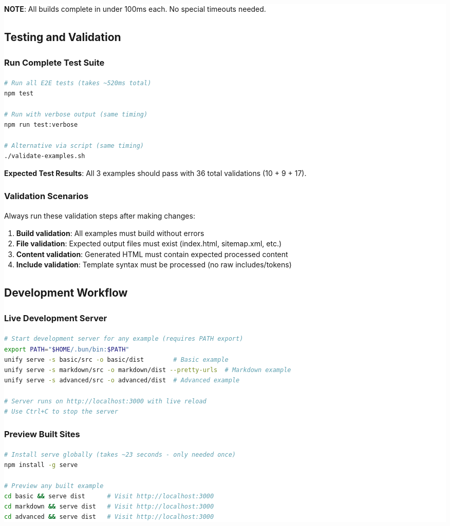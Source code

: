 **NOTE**: All builds complete in under 100ms each. No special timeouts needed.

## Testing and Validation

### Run Complete Test Suite
```bash
# Run all E2E tests (takes ~520ms total)
npm test

# Run with verbose output (same timing)
npm run test:verbose

# Alternative via script (same timing)
./validate-examples.sh
```

**Expected Test Results**: All 3 examples should pass with 36 total validations (10 + 9 + 17).

### Validation Scenarios
Always run these validation steps after making changes:

1. **Build validation**: All examples must build without errors
2. **File validation**: Expected output files must exist (index.html, sitemap.xml, etc.)
3. **Content validation**: Generated HTML must contain expected processed content
4. **Include validation**: Template syntax must be processed (no raw includes/tokens)

## Development Workflow

### Live Development Server
```bash
# Start development server for any example (requires PATH export)
export PATH="$HOME/.bun/bin:$PATH"
unify serve -s basic/src -o basic/dist        # Basic example
unify serve -s markdown/src -o markdown/dist --pretty-urls  # Markdown example
unify serve -s advanced/src -o advanced/dist  # Advanced example

# Server runs on http://localhost:3000 with live reload
# Use Ctrl+C to stop the server
```

### Preview Built Sites
```bash
# Install serve globally (takes ~23 seconds - only needed once)
npm install -g serve

# Preview any built example
cd basic && serve dist      # Visit http://localhost:3000
cd markdown && serve dist   # Visit http://localhost:3000  
cd advanced && serve dist   # Visit http://localhost:3000
```
